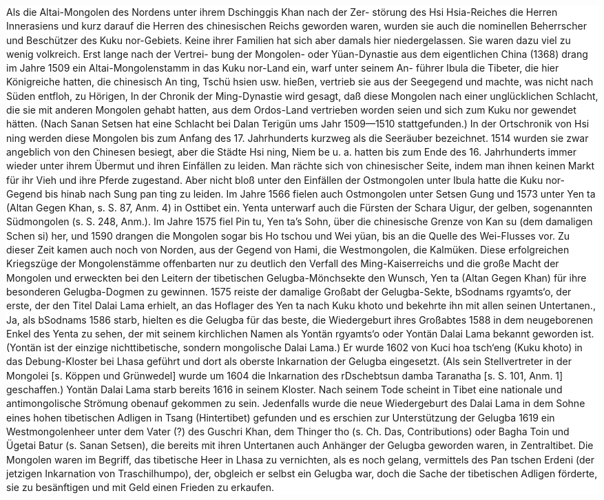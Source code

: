 Als die Altai-Mongolen des Nordens unter ihrem Dschinggis Khan nach der Zer-
störung des Hsi Hsia-Reiches die Herren Innerasiens und kurz darauf die Herren
des chinesischen Reichs geworden waren, wurden sie auch die nominellen
Beherrscher und Beschützer des Kuku nor-Gebiets. Keine ihrer Familien hat sich
aber damals hier niedergelassen. Sie waren dazu viel zu wenig volkreich. Erst
lange nach der Vertrei- bung der Mongolen- oder Yüan-Dynastie aus dem
eigentlichen China (1368) drang im Jahre 1509 ein Altai-Mongolenstamm in das
Kuku nor-Land ein, warf unter seinem An- führer Ibula die Tibeter, die hier
Königreiche hatten, die chinesisch An ting, Tschü hsien usw. hießen, vertrieb
sie aus der Seegegend und machte, was nicht nach Süden entfloh, zu Hörigen, In
der Chronik der Ming-Dynastie wird gesagt, daß diese Mongolen nach einer
unglücklichen Schlacht, die sie mit anderen Mongolen gehabt hatten, aus dem
Ordos-Land vertrieben worden seien und sich zum Kuku nor gewendet hätten. (Nach
Sanan Setsen hat eine Schlacht bei Dalan Terigün ums Jahr 1509—1510
stattgefunden.) In der Ortschronik von Hsi ning werden diese Mongolen bis zum
Anfang des 17. Jahrhunderts kurzweg als die Seeräuber bezeichnet. 1514 wurden
sie zwar angeblich von den Chinesen besiegt, aber die Städte Hsi ning, Niem be
u. a. hatten bis zum Ende des 16. Jahrhunderts immer wieder unter ihrem Übermut
und ihren Einfällen zu leiden. Man rächte sich von chinesischer Seite, indem man
ihnen keinen Markt für ihr Vieh und ihre Pferde zugestand. Aber nicht bloß unter
den Einfällen der Ostmongolen unter Ibula hatte die Kuku nor-Gegend bis hinab
nach Sung pan ting zu leiden. Im Jahre 1566 fielen auch Ostmongolen unter Setsen
Gung und 1573 unter Yen ta (Altan Gegen Khan, s. S. 87, Anm. 4) in Osttibet ein.
Yenta unterwarf auch die Fürsten der Schara Uigur, der gelben, sogenannten
Südmongolen (s. S. 248, Anm.). Im Jahre 1575 fiel Pin tu, Yen ta’s Sohn, über
die chinesische Grenze von Kan su (dem damaligen Schen si) her, und 1590 drangen
die Mongolen sogar bis Ho tschou und Wei yüan, bis an die Quelle des Wei-Flusses
vor. Zu dieser Zeit kamen auch noch von Norden, aus der Gegend von Hami, die
Westmongolen, die Kalmüken. Diese erfolgreichen Kriegszüge der Mongolenstämme
offenbarten nur zu deutlich den Verfall des Ming-Kaiserreichs und die große
Macht der Mongolen und erweckten bei den Leitern der tibetischen
Gelugba-Mönchsekte den Wunsch, Yen ta (Altan Gegen Khan) für ihre besonderen
Gelugba-Dogmen zu gewinnen. 1575 reiste der damalige Großabt der Gelugba-Sekte,
bSodnams rgyamts‘o, der erste, der den Titel Dalai Lama erhielt, an das Hoflager
des Yen ta nach Kuku khoto und bekehrte ihn mit allen seinen Untertanen., Ja,
als bSodnams 1586 starb, hielten es die Gelugba für das beste, die Wiedergeburt
ihres Großabtes 1588 in dem neugeborenen Enkel des Yenta zu sehen, der mit
seinem kirchlichen Namen als Yontän rgyamts‘o oder Yontän Dalai Lama bekannt
geworden ist. (Yontän ist der einzige nichttibetische, sondern mongolische Dalai
Lama.) Er wurde 1602 von Kuci hoa tsch‘eng (Kuku khoto) in das Debung-Kloster
bei Lhasa geführt und dort als oberste Inkarnation der Gelugba eingesetzt. (Als
sein Stellvertreter in der Mongolei [s. Köppen und Grünwedel] wurde um 1604 die
Inkarnation des rDschebtsun damba Taranatha [s. S. 101, Anm. 1] geschaffen.)
Yontän Dalai Lama starb bereits 1616 in seinem Kloster. Nach seinem Tode scheint
in Tibet eine nationale und antimongolische Strömung obenauf gekommen zu sein.
Jedenfalls wurde die neue Wiedergeburt des Dalai Lama in dem Sohne eines hohen
tibetischen Adligen in Tsang (Hintertibet) gefunden und es erschien zur
Unterstützung der Gelugba 1619 ein Westmongolenheer unter dem Vater (?) des
Guschri Khan, dem Thinger tho (s. Ch. Das, Contributions) oder Bagha Toin und
Ügetai Batur (s. Sanan Setsen), die bereits mit ihren Untertanen auch Anhänger
der Gelugba geworden waren, in Zentraltibet. Die Mongolen waren im Begriff, das
tibetische Heer in Lhasa zu vernichten, als es noch gelang, vermittels des Pan
tschen Erdeni (der jetzigen Inkarnation von Traschilhumpo), der, obgleich er
selbst ein Gelugba war, doch die Sache der tibetischen Adligen förderte, sie zu
besänftigen und mit Geld einen Frieden zu erkaufen.
